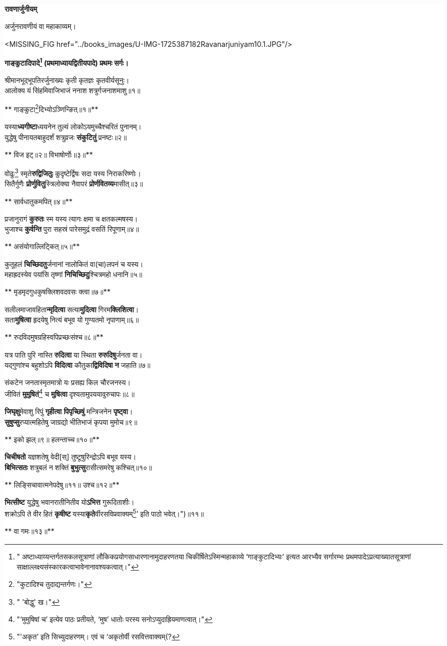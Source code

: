 **रावणार्जुनीयम्**

अर्जुनरावणीयं वा महाकाव्यम्।

<MISSING_FIG href="../books_images/U-IMG-1725387182Ravanarjuniyam10.1.JPG"/>

**गाङ्कुटादिपादे[^2] (प्रथमाध्यायद्वितीयपादे) प्रथमः सर्गः।**

[^2]: " अष्टाध्याय्यन्तर्गतसकलसूत्राणां लौकिकप्रयोगसाधारणानामुदाहरणतया चिकीर्षितेऽस्मिन्महाकाव्ये ‘गाङ्कुटादिभ्यः’ इत्यत आरभ्यैव सर्गारम्भः प्रथमपादेऽप्रत्याख्यातसूत्राणां साक्षाल्लक्ष्यसंस्कारकत्वाभावेनानावश्यकत्वात्।"

श्रीमानभूद्भूपतिरर्जुनाख्यः कृती कृतज्ञः कृतवीर्यसूनुः।  
आलोक्य यं सिंहमिवाजिभाजं ननाश शत्रुर्गजनाशमाशु॥१॥

** गाङ्कुटा[^3]दिभ्योऽञ्णिन्ङित्॥१॥**

[^3]: "कुटादिश्च तुदाद्यन्तर्गणः।"

यस्या**ध्यगीष्टा**ध्ययनेन तुल्यं लोकोऽयमुच्चैश्चरितं पुनानम्।  
युद्धेषु पीनायतबाहुदर्शं शत्रुव्रजः **संकुटितुं** प्रनष्टः॥२॥

** विज इट्॥२॥ विभाषोर्णोः॥३॥**

वोढुः[^4] स्मृते**रुद्विजितुः** कुदृष्टेर्द्विषः सदा यस्य निराकरिष्णोः।  
सितैर्गुणैः **प्रोर्णुवितु**स्त्रिलोक्या नैवापरं **प्रोर्णवितव्य**मासीत्॥३॥

[^4]: " 'बोद्धु'  ख।"

** सार्वधातुकमपित्॥४॥**

प्रजानुरागं **कुरुतः** स्म यस्य त्यागः क्षमा च क्षतकल्मषस्य।  
भुजाश्च **कुर्वन्ति** पुरा सहस्रं पारेसमुद्रं वसतिं रिपूणाम्॥४॥

** असंयोगाल्लिट्कित्॥५॥**

कुतूहलं **चिच्छिदतु**र्जनानां नालोकितं वा(चा)लपनं च यस्य।  
महाह्रदस्येव पयांसि तृष्णां **निचिच्छिदु**श्चित्रमहो धनानि॥५॥

** मृडमृदगुधकुषक्लिशवदवसः क्त्वा॥७॥**

सलीलमाजावहिता**न्मृदित्वा** सत्या**मुदित्वा** गिरम**क्लिशित्वा**।  
सता**मुषित्वा** हृदयेषु नित्यं बभूव यो गुण्यतमो नृपाणाम्॥६॥

** रुदविदमुषग्रहिस्वपिप्रच्छःसंश्च॥८॥**

यत्र पाति पुरि नास्ति **रुदित्वा** या स्थिता **रुरुदिषु**र्जनता वा।  
यद्गुणांश्च बहुशोऽपि **विदित्वा** कौतुका**द्विविदिषा** **न** जहाति॥७॥

संकटेन जनतास्मृतमात्रो यः प्रसह्य किल चौरजनस्य।  
जीवितं **मुमुषितं**[^5] च **मुषित्वा** दृश्यतामुपययावुरुचापः॥८॥

[^5]: "‘मुमुषिषां च’ इत्येव पाठः प्रतीयते, ‘मुष’ धातोः परस्य सनोऽप्युदाह्रियमाणत्वात्।"

**जिघृक्षु**मेवाशु रिपुं **गृहीत्वा** **पिपृच्छिषुं** मन्त्रिजनेन **पृष्ट्वा**।  
**सुषुप्सु**रप्यात्महितेषु जाग्रद्यो भीतिभाजं कृपया मुमोच॥९॥

** इको झल्॥९॥ हलन्ताच्च॥१०॥**

**चिचीषतो** यज्ञशतेषु वेदी\[स्\] तुष्टूषुरिन्द्रोऽपि बभूव यस्य।  
**बिभित्सतः** शत्रुबलं न शक्तिं **बुभुत्सु**रासीत्समरेषु कश्चित्॥१०॥

** लिङ्सिचावात्मनेपदेषु॥११॥ उश्च॥१२॥**

**भित्सीष्ट** युद्धेषु भवानरातीनितीव यो**ऽभित्त** गुरूदिताशीः।  
शक्रोऽपि ते वीर हितं **कृषीष्ट** यस्या**कृते**र्वीरसविप्रवाक्यम्[^6]’ इति पाठो भवेत्।")॥११॥

[^6]: "'अकृत’ इति सिच्युदाहरणम्। एवं च ‘अकृतोर्वी रसवित्तवाक्यम्(?

** वा गमः॥१३॥**


[^1]: "युद्धकथावर्णनात्मकत्वेन काव्यत्वम्, क्रमेण सूत्रोदाहरणात्मकतया काशिकादिवच्छास्त्रत्वमपि।"
[^7]: "‘सेधित्वा’ इति पाठो भवेत्, कित्त्वनिषेधफलस्योदाह्रियमाणत्वात्।"
[^8]: " पुस्तकद्वयेऽपि ‘संक्षोभितं’ इति पाठसत्वेऽपि सूत्रोदाहरणतया ‘संधर्षितं’ इति पाठः कल्पितः।"
[^9]: " 'कोपो' इति भवेत्।"
[^10]: "‘शतमागसां’ इति पाठो भवेत्।"
[^11]: "‘यो युद्धाय’ इति भवेत्।"
[^12]: "अत्र‘ऊकालोऽज्झ्रस्वदीर्घप्लुतः (१।२।२७
[^13]: "‘प्रावृषिक–’ इति पूर्वार्धे छन्दश्चिन्त्यम्। अर्थोऽप्यस्फुटः। केवलम् 'आमलक' इति पदं तु 'लुक्तद्धितलुकि' इति सूत्रोदाहरणतया भवेत्।"
[^14]: "'निर्वृत्ता' क।"
[^15]: " 'शाली' ख।"
[^16]: "पूर्वार्धोत्तरार्धव्यत्यासेन पाठः सुगमः।"
[^17]: "'व्योमनीवाव' इति पाठो भवेत्।"
[^18]: " 'मन्द' इति भवेत्।"
[^19]: "'संपपृच्छे' इत्यत्र पकारोत्तराकारस्य गुरुत्ववारणाय शास्त्राप्राप्तमपि संप्रसारणं 'पृ' इत्यत्र कृतम् इति पुस्तकद्वयेऽप्युपलब्धम्। तथापि प्रशब्दे परतः 'गृहीतप्रत्युद्गमनीयवस्त्रा' इत्यादौ लघुतायाः स्वीकारेण शास्त्रसिद्धं संप्रसारणरहितमेव रूपं कविना प्रयुक्तमिति प्रतीयते।"
[^20]: "'पुरानुवानामिव' इति भवेत्।"
[^21]: "'प्रपा' इति भवेत्।"
[^22]: "'इतीव नादाः' इति भवेत्।"
[^23]: "अयं श्लोकः 'निरीक्ष्य नेत्रोत्सव' (२।२०
[^24]: "‘निजे’ इति सप्तम्यन्तपाठो भवेत्।"
[^25]: "अस्योदाहरणपद्यं नोपलभ्यते।"
[^26]: "मकारोऽधिकः प्रक्षिप्तः।"
[^27]: "‘विशीयमाना’ इति भवेत्। ‘शदेः शितः’इत्यस्योदाहरणसंभवात्।"
[^28]: "‘न्यविविक्षतास्य’इति तूचितम्।"
[^30]: "‘गजा नरेन्द्रैः’इति भवेत्।"
[^31]: "अत्रापि छन्दश्चिन्त्यम्। पाठस्तु पुस्तकद्वयेऽपि समान एव।"
[^32]: "‘नासयति’इति पाठो भवेत्, ‘नोपवेशयति’इत्यर्थसंभवात्।"
[^33]: "‘नति’ख।"
[^34]: "‘अनुकर्तृभिः’इति पाठो भवेत्।"
[^35]: "‘नृपप्रतीक्षया’इति भवेत्।"
[^36]: "‘विनयं नृपानिव’इति विभागः."
[^37]: "‘विनयं नृपानिव’इति विभागः।"
[^38]: "‘राज्ञा’इत्यस्यैवार्थवशाद्विभक्तिविपरिणामेन प्रथमान्तत्वं विधाय कर्तृत्वेनान्वयो बोध्यः।"
[^39]: "काशिकायांसाक्षात्प्रभृतिषु ‘अग्नौ’इत्युपलभ्यते।"